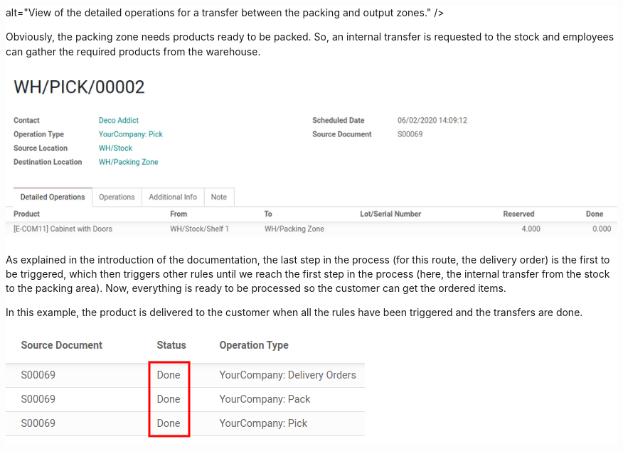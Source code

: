 alt="View of the detailed operations for a transfer between the packing and output zones." />

Obviously, the packing zone needs products ready to be packed. So, an
internal transfer is requested to the stock and employees can gather the
required products from the warehouse.

<img src="use_routes/detailed-operations-transfer.png"
class="align-center"
alt="View of the detailed operations for a transfer between the stock and packing zones." />

As explained in the introduction of the documentation, the last step in
the process (for this route, the delivery order) is the first to be
triggered, which then triggers other rules until we reach the first step
in the process (here, the internal transfer from the stock to the
packing area). Now, everything is ready to be processed so the customer
can get the ordered items.

In this example, the product is delivered to the customer when all the
rules have been triggered and the transfers are done.

<img src="use_routes/transfers-status.png" class="align-center"
alt="View of the transfers&#39; statuses when the route is completed." />
